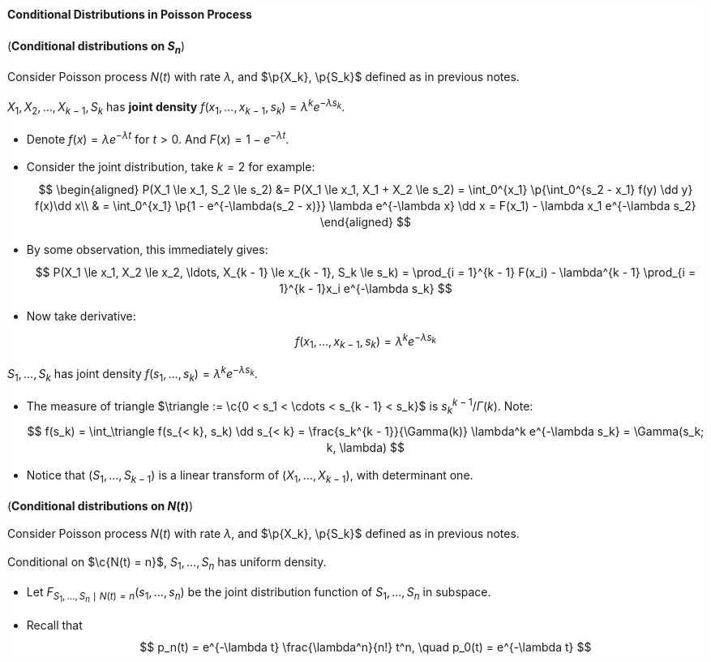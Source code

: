 #### Conditional Distributions in Poisson Process

(**Conditional distributions on $S_n$**)

Consider Poisson process $N(t)$ with rate $\lambda$, and $\p{X_k}, \p{S_k}$ defined as in previous notes.

$X_1, X_2, \ldots, X_{k - 1}, S_{k}$ has **joint density** $f(x_1, \ldots, x_{k - 1}, s_{k}) = \lambda^{k} e^{-\lambda s_{k}}$.

- Denote $f(x) = \lambda e^{-\lambda t}$ for $t > 0$. And $F(x) = 1 - e^{-\lambda t}$.

- Consider the joint distribution, take $k = 2$ for example:
  $$
  \begin{aligned}
  P(X_1 \le x_1, S_2 \le s_2) &= P(X_1 \le x_1, X_1 + X_2 \le s_2) = \int_0^{x_1} \p{\int_0^{s_2 - x_1} f(y) \dd y} f(x)\dd x\\
  & = \int_0^{x_1} \p{1 - e^{-\lambda(s_2 - x)}} \lambda e^{-\lambda x} \dd x = F(x_1) - \lambda x_1 e^{-\lambda s_2}
  \end{aligned}
  $$

- By some observation, this immediately gives:
  $$
  P(X_1 \le x_1, X_2 \le x_2, \ldots, X_{k - 1} \le x_{k - 1}, S_k \le s_k) = \prod_{i = 1}^{k - 1} F(x_i) - \lambda^{k - 1} \prod_{i = 1}^{k - 1}x_i e^{-\lambda s_k}
  $$

- Now take derivative:
  $$
  f(x_1, \ldots, x_{k - 1}, s_k) = \lambda^{k} e^{-\lambda s_k}
  $$

$S_1, \ldots, S_k$ has joint density $f(s_1, \ldots, s_k) = \lambda^{k} e^{-\lambda s_k}$.

- The measure of triangle $\triangle := \c{0 < s_1 < \cdots < s_{k - 1} < s_k}$ is $s_k^{k - 1} / \Gamma(k)$. Note:
  $$
  f(s_k) = \int_\triangle f(s_{< k}, s_k) \dd s_{< k} = \frac{s_k^{k - 1}}{\Gamma(k)} \lambda^k e^{-\lambda s_k} = \Gamma(s_k; k, \lambda)
  $$

- Notice that $(S_1, \ldots, S_{k - 1})$ is a linear transform of $(X_1, \ldots, X_{k - 1})$, with determinant one.

(**Conditional distributions on $N(t)$**)

Consider Poisson process $N(t)$ with rate $\lambda$, and $\p{X_k}, \p{S_k}$ defined as in previous notes.

Conditional on $\c{N(t) = n}$, $S_1, \ldots, S_n$ has uniform density.

- Let $F_{S_1, \ldots, S_n \mid N(t) = n}(s_1, \ldots, s_n)$ be the joint distribution function of $S_1, \ldots, S_n$ in subspace.

- Recall that
  $$
  p_n(t) = e^{-\lambda t} \frac{\lambda^n}{n!} t^n, \quad p_0(t) = e^{-\lambda t}
  $$
